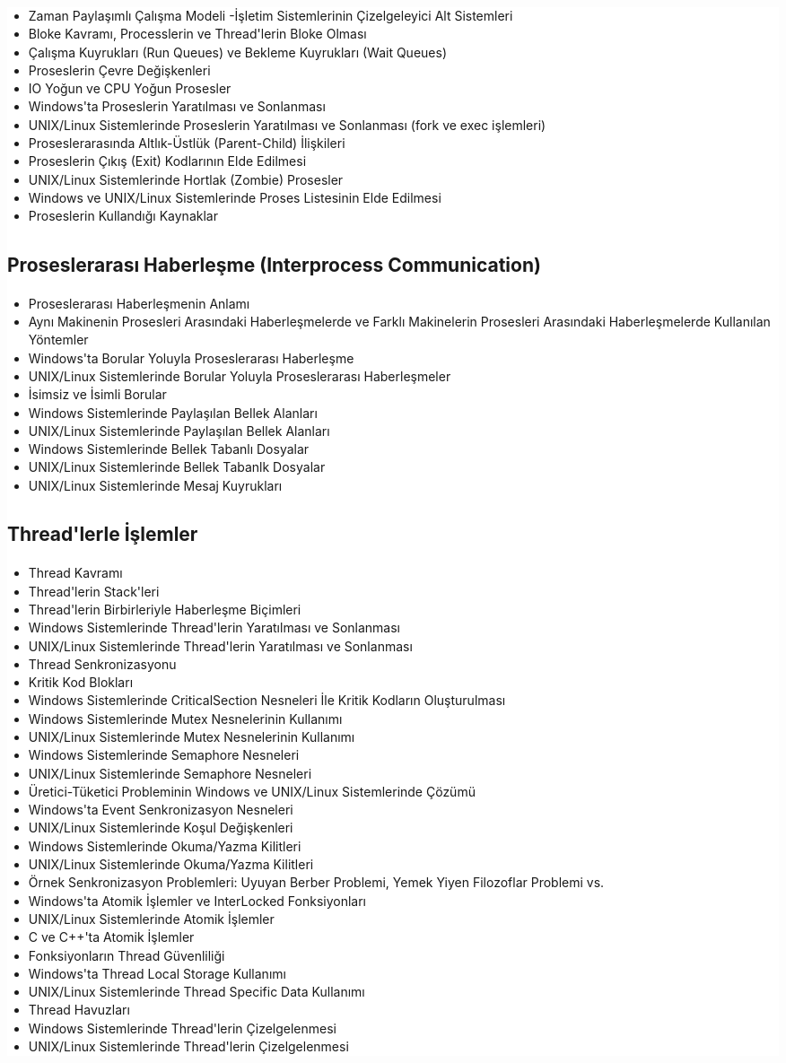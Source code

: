 - Zaman Paylaşımlı Çalışma Modeli
-İşletim Sistemlerinin Çizelgeleyici Alt Sistemleri
- Bloke Kavramı, Processlerin ve Thread'lerin Bloke Olması
- Çalışma Kuyrukları (Run Queues) ve Bekleme Kuyrukları (Wait Queues)
- Proseslerin Çevre Değişkenleri
- IO Yoğun ve CPU Yoğun Prosesler
- Windows'ta Proseslerin Yaratılması ve Sonlanması
- UNIX/Linux Sistemlerinde Proseslerin Yaratılması ve Sonlanması (fork ve exec işlemleri)
- Proseslerarasında Altlık-Üstlük (Parent-Child) İlişkileri
- Proseslerin Çıkış (Exit) Kodlarının Elde Edilmesi
- UNIX/Linux Sistemlerinde Hortlak (Zombie) Prosesler
- Windows ve UNIX/Linux Sistemlerinde Proses Listesinin Elde Edilmesi
- Proseslerin Kullandığı Kaynaklar

## Proseslerarası Haberleşme (Interprocess Communication)

- Proseslerarası Haberleşmenin Anlamı
- Aynı Makinenin Prosesleri Arasındaki Haberleşmelerde ve Farklı Makinelerin Prosesleri Arasındaki Haberleşmelerde Kullanılan Yöntemler
- Windows'ta Borular Yoluyla Proseslerarası Haberleşme
- UNIX/Linux Sistemlerinde Borular Yoluyla Proseslerarası Haberleşmeler
- İsimsiz ve İsimli Borular
- Windows Sistemlerinde Paylaşılan Bellek Alanları
- UNIX/Linux Sistemlerinde Paylaşılan Bellek Alanları
- Windows Sistemlerinde Bellek Tabanlı Dosyalar
- UNIX/Linux Sistemlerinde Bellek Tabanlk Dosyalar
- UNIX/Linux Sistemlerinde Mesaj Kuyrukları

## Thread'lerle İşlemler

- Thread Kavramı
- Thread'lerin Stack'leri
- Thread'lerin Birbirleriyle Haberleşme Biçimleri
- Windows Sistemlerinde Thread'lerin Yaratılması ve Sonlanması
- UNIX/Linux Sistemlerinde Thread'lerin Yaratılması ve Sonlanması
- Thread Senkronizasyonu
- Kritik Kod Blokları
- Windows Sistemlerinde CriticalSection Nesneleri İle Kritik Kodların Oluşturulması
- Windows Sistemlerinde Mutex Nesnelerinin Kullanımı
- UNIX/Linux Sistemlerinde Mutex Nesnelerinin Kullanımı
- Windows Sistemlerinde Semaphore Nesneleri
- UNIX/Linux Sistemlerinde Semaphore Nesneleri
- Üretici-Tüketici Probleminin Windows ve UNIX/Linux Sistemlerinde Çözümü
- Windows'ta Event Senkronizasyon Nesneleri
- UNIX/Linux Sistemlerinde Koşul Değişkenleri
- Windows Sistemlerinde Okuma/Yazma Kilitleri
- UNIX/Linux Sistemlerinde Okuma/Yazma Kilitleri
- Örnek Senkronizasyon Problemleri: Uyuyan Berber Problemi, Yemek Yiyen Filozoflar Problemi vs.
- Windows'ta Atomik İşlemler ve InterLocked Fonksiyonları
- UNIX/Linux Sistemlerinde Atomik İşlemler
- C ve C++'ta Atomik İşlemler
- Fonksiyonların Thread Güvenliliği
- Windows'ta Thread Local Storage Kullanımı
- UNIX/Linux Sistemlerinde Thread Specific Data Kullanımı
- Thread Havuzları
- Windows Sistemlerinde Thread'lerin Çizelgelenmesi
- UNIX/Linux Sistemlerinde Thread'lerin Çizelgelenmesi
